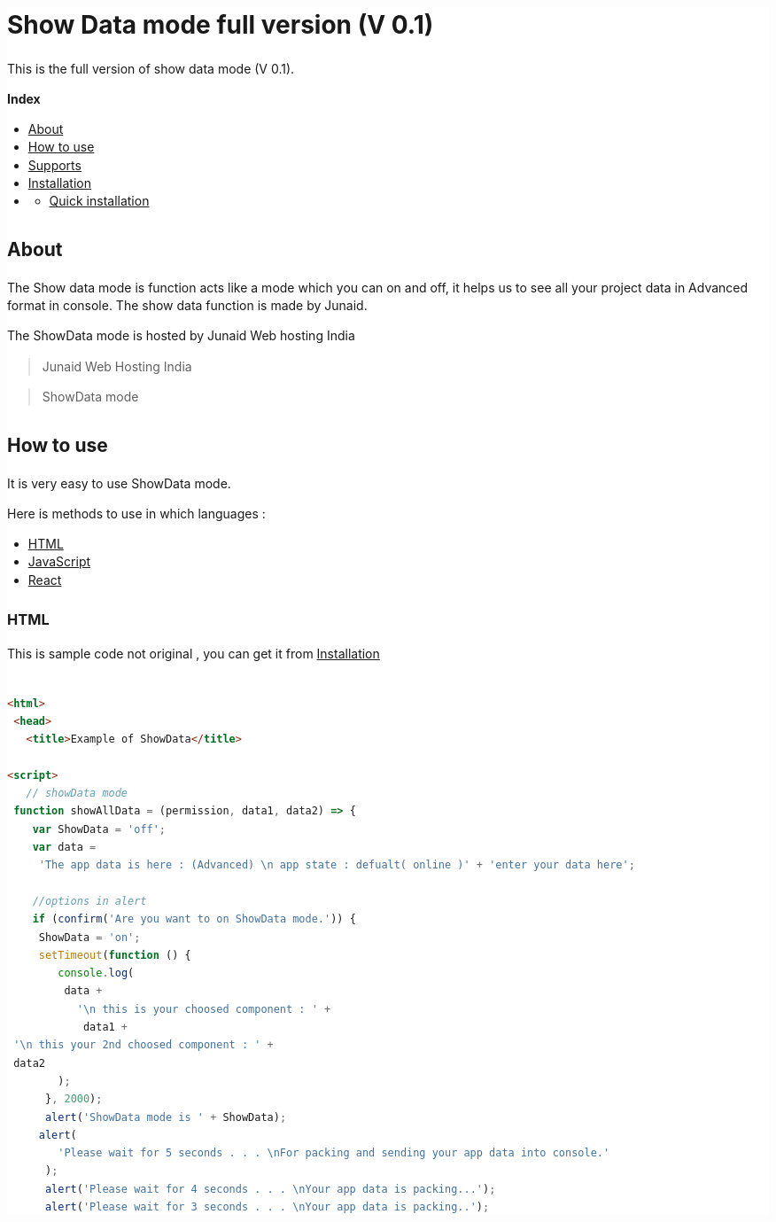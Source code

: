 # Show Data mode full version (V 0.1)
This is the full version of show data mode (V 0.1).

**Index**
- [About](#about)
- [How to use]()
- [Supports]()
- [Installation]()
- - [Quick installation]()

## About 
The Show data mode is function acts like a mode which you can on and off, 
it helps us to see all your project data in Advanced format in console.
The show data function is made by Junaid.

The ShowData mode is hosted by Junaid Web hosting India
> Junaid Web Hosting India

> ShowData mode

## How to use
It is very easy to use ShowData mode.

Here is methods to use in which languages :
- [HTML](#html)
- [JavaScript](#js)
- [React](#react)
 
 ### HTML
 
 This is sample code not original , you can get it from [Installation]()
 ```html

<html>
  <head>
    <title>Example of ShowData</title>

<script>
    // showData mode
  function showAllData = (permission, data1, data2) => {
     var ShowData = 'off';
     var data =
      'The app data is here : (Advanced) \n app state : defualt( online )' + 'enter your data here';

     //options in alert
     if (confirm('Are you want to on ShowData mode.')) {
      ShowData = 'on';
      setTimeout(function () {
         console.log(
          data +
            '\n this is your choosed component : ' +
             data1 + 
  '\n this your 2nd choosed component : ' +
  data2
         );
       }, 2000);
       alert('ShowData mode is ' + ShowData);
      alert(
         'Please wait for 5 seconds . . . \nFor packing and sending your app data into console.'
       );
       alert('Please wait for 4 seconds . . . \nYour app data is packing...');
       alert('Please wait for 3 seconds . . . \nYour app data is packing..');
 ```